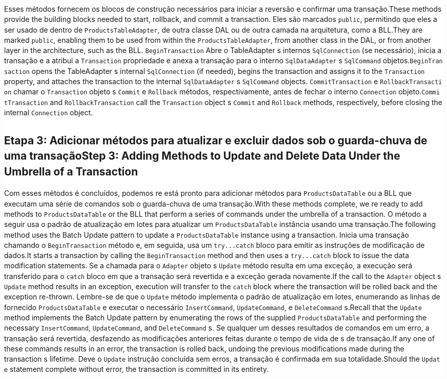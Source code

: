 
<span data-ttu-id="b7cc3-204">Esses métodos fornecem os blocos de construção necessários para iniciar a reversão e confirmar uma transação.</span><span class="sxs-lookup"><span data-stu-id="b7cc3-204">These methods provide the building blocks needed to start, rollback, and commit a transaction.</span></span> <span data-ttu-id="b7cc3-205">Eles são marcados `public`, permitindo que eles a ser usado de dentro de `ProductsTableAdapter`, de outra classe DAL ou de outra camada na arquitetura, como a BLL.</span><span class="sxs-lookup"><span data-stu-id="b7cc3-205">They are marked `public`, enabling them to be used from within the `ProductsTableAdapter`, from another class in the DAL, or from another layer in the architecture, such as the BLL.</span></span> <span data-ttu-id="b7cc3-206">`BeginTransaction` Abre o TableAdapter s internos `SqlConnection` (se necessário), inicia a transação e a atribui a `Transaction` propriedade e anexa a transação para o interno `SqlDataAdapter` s `SqlCommand` objetos.</span><span class="sxs-lookup"><span data-stu-id="b7cc3-206">`BeginTransaction` opens the TableAdapter s internal `SqlConnection` (if needed), begins the transaction and assigns it to the `Transaction` property, and attaches the transaction to the internal `SqlDataAdapter` s `SqlCommand` objects.</span></span> <span data-ttu-id="b7cc3-207">`CommitTransaction` e `RollbackTransaction` chamar o `Transaction` objeto s `Commit` e `Rollback` métodos, respectivamente, antes de fechar o interno `Connection` objeto.</span><span class="sxs-lookup"><span data-stu-id="b7cc3-207">`CommitTransaction` and `RollbackTransaction` call the `Transaction` object s `Commit` and `Rollback` methods, respectively, before closing the internal `Connection` object.</span></span>

## <a name="step-3-adding-methods-to-update-and-delete-data-under-the-umbrella-of-a-transaction"></a><span data-ttu-id="b7cc3-208">Etapa 3: Adicionar métodos para atualizar e excluir dados sob o guarda-chuva de uma transação</span><span class="sxs-lookup"><span data-stu-id="b7cc3-208">Step 3: Adding Methods to Update and Delete Data Under the Umbrella of a Transaction</span></span>

<span data-ttu-id="b7cc3-209">Com esses métodos é concluídos, podemos re está pronto para adicionar métodos para `ProductsDataTable` ou a BLL que executam uma série de comandos sob o guarda-chuva de uma transação.</span><span class="sxs-lookup"><span data-stu-id="b7cc3-209">With these methods complete, we re ready to add methods to `ProductsDataTable` or the BLL that perform a series of commands under the umbrella of a transaction.</span></span> <span data-ttu-id="b7cc3-210">O método a seguir usa o padrão de atualização em lotes para atualizar um `ProductsDataTable` instância usando uma transação.</span><span class="sxs-lookup"><span data-stu-id="b7cc3-210">The following method uses the Batch Update pattern to update a `ProductsDataTable` instance using a transaction.</span></span> <span data-ttu-id="b7cc3-211">Inicia uma transação chamando o `BeginTransaction` método e, em seguida, usa um `try...catch` bloco para emitir as instruções de modificação de dados.</span><span class="sxs-lookup"><span data-stu-id="b7cc3-211">It starts a transaction by calling the `BeginTransaction` method and then uses a `try...catch` block to issue the data modification statements.</span></span> <span data-ttu-id="b7cc3-212">Se a chamada para o `Adapter` objeto s `Update` método resulta em uma exceção, a execução será transferido para o `catch` bloco em que a transação será revertida e a exceção gerada novamente.</span><span class="sxs-lookup"><span data-stu-id="b7cc3-212">If the call to the `Adapter` object s `Update` method results in an exception, execution will transfer to the `catch` block where the transaction will be rolled back and the exception re-thrown.</span></span> <span data-ttu-id="b7cc3-213">Lembre-se de que o `Update` método implementa o padrão de atualização em lotes, enumerando as linhas de fornecido `ProductsDataTable` e executar o necessário `InsertCommand`, `UpdateCommand`, e `DeleteCommand` s.</span><span class="sxs-lookup"><span data-stu-id="b7cc3-213">Recall that the `Update` method implements the Batch Update pattern by enumerating the rows of the supplied `ProductsDataTable` and performing the necessary `InsertCommand`, `UpdateCommand`, and `DeleteCommand` s.</span></span> <span data-ttu-id="b7cc3-214">Se qualquer um desses resultados de comandos em um erro, a transação será revertida, desfazendo as modificações anteriores feitas durante o tempo de vida de s de transação.</span><span class="sxs-lookup"><span data-stu-id="b7cc3-214">If any one of these commands results in an error, the transaction is rolled back, undoing the previous modifications made during the transaction s lifetime.</span></span> <span data-ttu-id="b7cc3-215">Deve o `Update` instrução concluída sem erros, a transação é confirmada em sua totalidade.</span><span class="sxs-lookup"><span data-stu-id="b7cc3-215">Should the `Update` statement complete without error, the transaction is committed in its entirety.</span></span>
